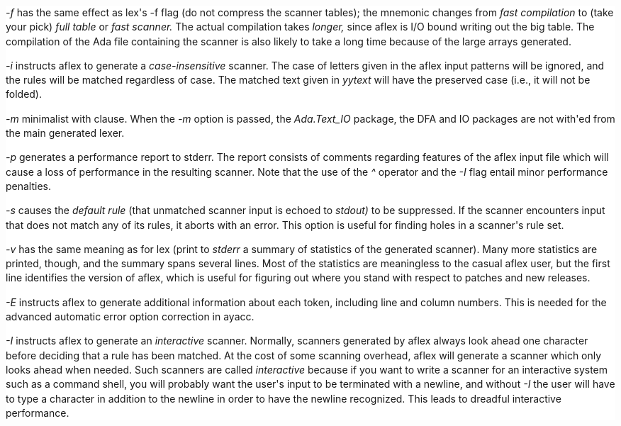 
*-f* has the same effect as lex's -f flag (do not compress the scanner
tables); the mnemonic changes from
*fast compilation* to (take your pick)
*full table* or
*fast scanner.* The actual compilation takes
*longer,* since aflex is I/O bound writing out the big table.
The compilation of the Ada file containing the scanner is also likely
to take a long time because of the large arrays generated.


*-i* instructs aflex to generate a
*case-insensitive* scanner.  The case of letters given in the aflex input patterns will
be ignored, and the rules will be matched regardless of case.  The
matched text given in
*yytext* will have the preserved case (i.e., it will not be folded).


*-m* minimalist with clause.  When the
*-m* option is passed, the
*Ada.Text_IO* package, the DFA and IO packages are not with'ed from the main
generated lexer.


*-p* generates a performance report to stderr.  The report
consists of comments regarding features of the aflex input file
which will cause a loss of performance in the resulting scanner.
Note that the use of
the
*^* operator
and the
*-I* flag entail minor performance penalties.


*-s* causes the
*default rule* (that unmatched scanner input is echoed to
*stdout)* to be suppressed.  If the scanner encounters input that does not
match any of its rules, it aborts with an error.  This option is
useful for finding holes in a scanner's rule set.


*-v* has the same meaning as for lex (print to
*stderr* a summary of statistics of the generated scanner).  Many more statistics
are printed, though, and the summary spans several lines.  Most
of the statistics are meaningless to the casual aflex user, but the
first line identifies the version of aflex, which is useful for figuring
out where you stand with respect to patches and new releases.


*-E* instructs aflex to generate additional information about each token,
including line and column numbers.  This is needed for the advanced
automatic error option correction in ayacc.


*-I* instructs aflex to generate an
*interactive* scanner.  Normally, scanners generated by aflex always look ahead one
character before deciding that a rule has been matched.  At the cost of
some scanning overhead, aflex will generate a scanner which only looks ahead
when needed.  Such scanners are called
*interactive* because if you want to write a scanner for an interactive system such as a
command shell, you will probably want the user's input to be terminated
with a newline, and without
*-I* the user will have to type a character in addition to the newline in order
to have the newline recognized.  This leads to dreadful interactive
performance.
